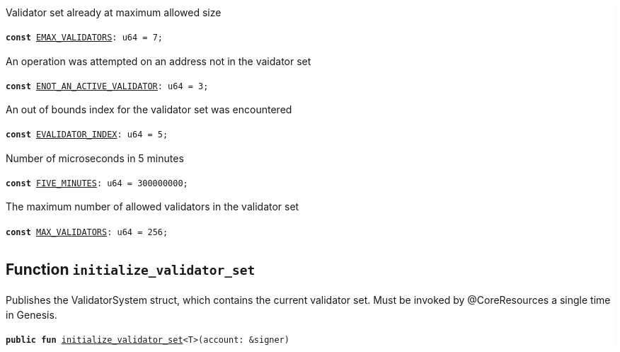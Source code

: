 

<a name="0x1_ValidatorSystem_EMAX_VALIDATORS"></a>

Validator set already at maximum allowed size


<pre><code><b>const</b> <a href="ValidatorSystem.md#0x1_ValidatorSystem_EMAX_VALIDATORS">EMAX_VALIDATORS</a>: u64 = 7;
</code></pre>



<a name="0x1_ValidatorSystem_ENOT_AN_ACTIVE_VALIDATOR"></a>

An operation was attempted on an address not in the vaidator set


<pre><code><b>const</b> <a href="ValidatorSystem.md#0x1_ValidatorSystem_ENOT_AN_ACTIVE_VALIDATOR">ENOT_AN_ACTIVE_VALIDATOR</a>: u64 = 3;
</code></pre>



<a name="0x1_ValidatorSystem_EVALIDATOR_INDEX"></a>

An out of bounds index for the validator set was encountered


<pre><code><b>const</b> <a href="ValidatorSystem.md#0x1_ValidatorSystem_EVALIDATOR_INDEX">EVALIDATOR_INDEX</a>: u64 = 5;
</code></pre>



<a name="0x1_ValidatorSystem_FIVE_MINUTES"></a>

Number of microseconds in 5 minutes


<pre><code><b>const</b> <a href="ValidatorSystem.md#0x1_ValidatorSystem_FIVE_MINUTES">FIVE_MINUTES</a>: u64 = 300000000;
</code></pre>



<a name="0x1_ValidatorSystem_MAX_VALIDATORS"></a>

The maximum number of allowed validators in the validator set


<pre><code><b>const</b> <a href="ValidatorSystem.md#0x1_ValidatorSystem_MAX_VALIDATORS">MAX_VALIDATORS</a>: u64 = 256;
</code></pre>



<a name="0x1_ValidatorSystem_initialize_validator_set"></a>

## Function `initialize_validator_set`

Publishes the ValidatorSystem struct, which contains the current validator set.
Must be invoked by @CoreResources a single time in Genesis.


<pre><code><b>public</b> <b>fun</b> <a href="ValidatorSystem.md#0x1_ValidatorSystem_initialize_validator_set">initialize_validator_set</a>&lt;T&gt;(account: &signer)
</code></pre>

